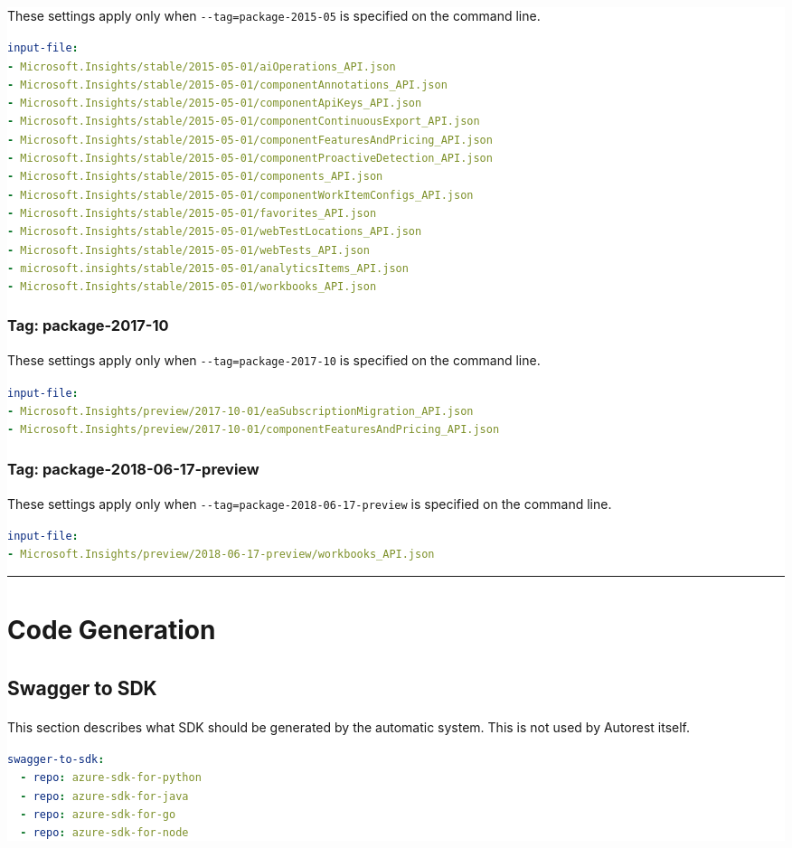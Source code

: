These settings apply only when `--tag=package-2015-05` is specified on the command line.

``` yaml $(tag) == 'package-2015-05'
input-file:
- Microsoft.Insights/stable/2015-05-01/aiOperations_API.json
- Microsoft.Insights/stable/2015-05-01/componentAnnotations_API.json
- Microsoft.Insights/stable/2015-05-01/componentApiKeys_API.json
- Microsoft.Insights/stable/2015-05-01/componentContinuousExport_API.json
- Microsoft.Insights/stable/2015-05-01/componentFeaturesAndPricing_API.json
- Microsoft.Insights/stable/2015-05-01/componentProactiveDetection_API.json
- Microsoft.Insights/stable/2015-05-01/components_API.json
- Microsoft.Insights/stable/2015-05-01/componentWorkItemConfigs_API.json
- Microsoft.Insights/stable/2015-05-01/favorites_API.json
- Microsoft.Insights/stable/2015-05-01/webTestLocations_API.json
- Microsoft.Insights/stable/2015-05-01/webTests_API.json
- microsoft.insights/stable/2015-05-01/analyticsItems_API.json
- Microsoft.Insights/stable/2015-05-01/workbooks_API.json
```

### Tag: package-2017-10

These settings apply only when `--tag=package-2017-10` is specified on the command line.

``` yaml $(tag) == 'package-2017-10'
input-file:
- Microsoft.Insights/preview/2017-10-01/eaSubscriptionMigration_API.json
- Microsoft.Insights/preview/2017-10-01/componentFeaturesAndPricing_API.json
```

### Tag: package-2018-06-17-preview

These settings apply only when `--tag=package-2018-06-17-preview` is specified on the command line.

``` yaml $(tag) == 'package-2018-06-17-preview'
input-file:
- Microsoft.Insights/preview/2018-06-17-preview/workbooks_API.json
```

---

# Code Generation

## Swagger to SDK

This section describes what SDK should be generated by the automatic system.
This is not used by Autorest itself.

``` yaml $(swagger-to-sdk)
swagger-to-sdk:
  - repo: azure-sdk-for-python
  - repo: azure-sdk-for-java
  - repo: azure-sdk-for-go
  - repo: azure-sdk-for-node
```
